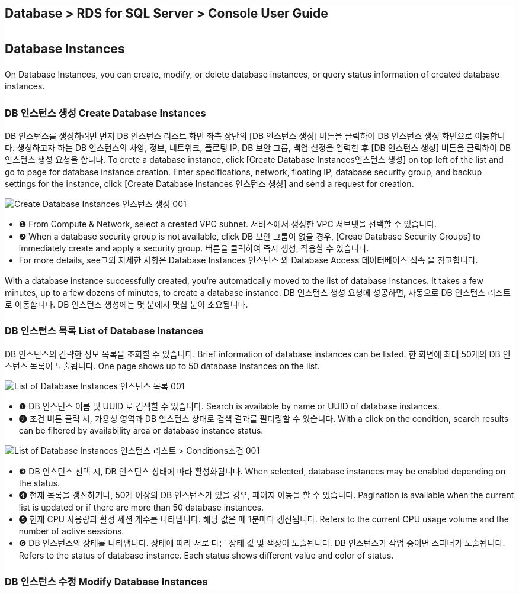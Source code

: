 ## Database > RDS for SQL Server > Console User Guide 

## Database Instances

On Database Instances, you can create, modify, or delete database instances, or query status information of created database instances. 

### DB 인스턴스 생성 Create Database Instances 

DB 인스턴스를 생성하려면 먼저 DB 인스턴스 리스트 화면 좌측 상단의 [DB 인스턴스 생성] 버튼을 클릭하여 DB 인스턴스 생성 화면으로 이동합니다.
생성하고자 하는 DB 인스턴스의 사양, 정보, 네트워크, 플로팅 IP, DB 보안 그룹, 백업 설정을 입력한 후 [DB 인스턴스 생성] 버튼을 클릭하여 DB 인스턴스 생성 요청을 합니다. To crete a database instance, click [Create Database Instances인스턴스 생성] on top left of the list and go to page for database instance creation. Enter specifications, network, floating IP, database security group, and backup settings for the instance, click [Create Database Instances 인스턴스 생성] and send a request for creation.   

![Create Database Instances  인스턴스 생성 001](http://static.toastoven.net/prod_rds_mssql/db_instance_create_001.png)

* ❶ From Compute & Network, select a created VPC subnet. 서비스에서 생성한 VPC 서브넷을 선택할 수 있습니다.
* ❷ When a database security group is not available, click DB 보안 그룹이 없을 경우, [Creae Database Security Groups] to immediately create and apply a security group. 버튼을 클릭하여 즉시 생성, 적용할 수 있습니다.
* For more details, see그외 자세한 사항은 [Database Instances 인스턴스](./db-instance) 와 [Database Access 데이터베이스 접속](./database-connection) 을 참고합니다.

With a database instance successfully created, you're automatically moved to the list of database instances. It takes a few minutes, up to a few dozens of minutes, to create a database instance. DB 인스턴스 생성 요청에 성공하면, 자동으로 DB 인스턴스 리스트로 이동합니다. DB 인스턴스 생성에는 몇 분에서 몇십 분이 소요됩니다.

### DB 인스턴스 목록 List of Database Instances

DB 인스턴스의 간략한 정보 목록을 조회할 수 있습니다. Brief information of database instances can be listed. 
한 화면에 최대 50개의 DB 인스턴스 목록이 노출됩니다. One page shows up to 50 database instances on the list. 

![List of Database Instances 인스턴스 목록 001](http://static.toastoven.net/prod_rds_mssql/db_instance_list_001.png)

* ❶ DB 인스턴스 이름 및 UUID 로 검색할 수 있습니다. Search is available by name or UUID of database instances. 
* ❷ 조건 버튼 클릭 시, 가용성 영역과 DB 인스턴스 상태로 검색 결과를 필터링할 수 있습니다. With a click on the condition, search results can be filtered by availability area or database instance status. 

![List of Database Instances 인스턴스 리스트 > Conditions조건 001](http://static.toastoven.net/prod_rds_mssql/db_instance_list_cond_001.png)

* ❸ DB 인스턴스 선택 시, DB 인스턴스 상태에 따라 활성화됩니다. When selected, database instances may be enabled depending on the status. 
* ❹ 현재 목록을 갱신하거나, 50개 이상의 DB 인스턴스가 있을 경우, 페이지 이동을 할 수 있습니다. Pagination is available when the current list is updated or if there are more than 50 database instances.
* ❺ 현재 CPU 사용량과 활성 세션 개수를 나타냅니다. 해당 값은 매 1분마다 갱신됩니다. Refers to the current CPU usage volume and the number of active sessions. 
* ❻ DB 인스턴스의 상태를 나타냅니다. 상태에 따라 서로 다른 상태 값 및 색상이 노출됩니다. DB 인스턴스가 작업 중이면 스피너가 노출됩니다. Refers to the status of database instance. Each status shows different value and color of status. 

### DB 인스턴스 수정 Modify Database Instances
